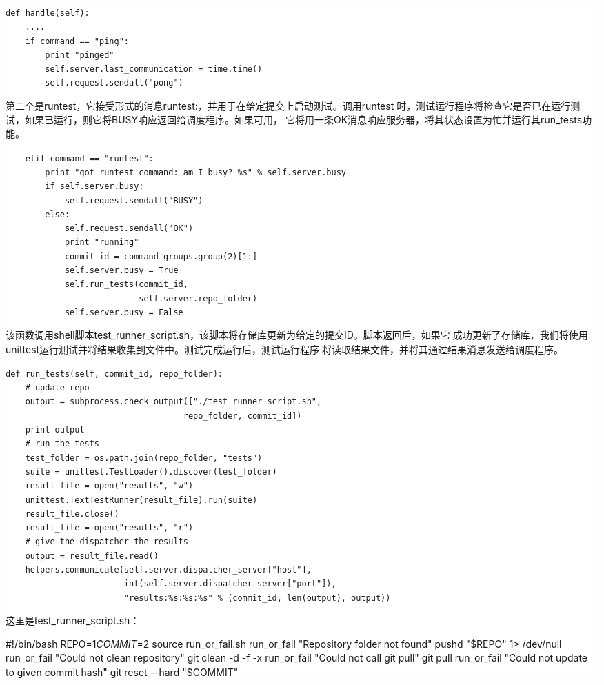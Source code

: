     def handle(self):
        ....
        if command == "ping":
            print "pinged"
            self.server.last_communication = time.time()
            self.request.sendall("pong")

第二个是runtest，它接受形式的消息runtest:<commit ID>，并用于在给定提交上启动测试。调用runtest
时，测试运行程序将检查它是否已在运行测试，如果已运行，则它将BUSY响应返回给调度程序。如果可用，
它将用一条OK消息响应服务器，将其状态设置为忙并运行其run_tests功能。

        elif command == "runtest":
            print "got runtest command: am I busy? %s" % self.server.busy
            if self.server.busy:
                self.request.sendall("BUSY")
            else:
                self.request.sendall("OK")
                print "running"
                commit_id = command_groups.group(2)[1:]
                self.server.busy = True
                self.run_tests(commit_id,
                               self.server.repo_folder)
                self.server.busy = False

该函数调用shell脚本test_runner_script.sh，该脚本将存储库更新为给定的提交ID。脚本返回后，如果它
成功更新了存储库，我们将使用unittest运行测试并将结果收集到文件中。测试完成运行后，测试运行程序
将读取结果文件，并将其通过结果消息发送给调度程序。

    def run_tests(self, commit_id, repo_folder):
        # update repo
        output = subprocess.check_output(["./test_runner_script.sh",
                                        repo_folder, commit_id])
        print output
        # run the tests
        test_folder = os.path.join(repo_folder, "tests")
        suite = unittest.TestLoader().discover(test_folder)
        result_file = open("results", "w")
        unittest.TextTestRunner(result_file).run(suite)
        result_file.close()
        result_file = open("results", "r")
        # give the dispatcher the results
        output = result_file.read()
        helpers.communicate(self.server.dispatcher_server["host"],
                            int(self.server.dispatcher_server["port"]),
                            "results:%s:%s:%s" % (commit_id, len(output), output))

这里是test_runner_script.sh：

#!/bin/bash
REPO=$1
COMMIT=$2
source run_or_fail.sh
run_or_fail "Repository folder not found" pushd "$REPO" 1> /dev/null
run_or_fail "Could not clean repository" git clean -d -f -x
run_or_fail "Could not call git pull" git pull
run_or_fail "Could not update to given commit hash" git reset --hard "$COMMIT"
